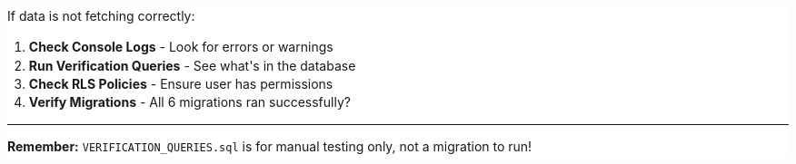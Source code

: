 If data is not fetching correctly:

1. **Check Console Logs** - Look for errors or warnings
2. **Run Verification Queries** - See what's in the database
3. **Check RLS Policies** - Ensure user has permissions
4. **Verify Migrations** - All 6 migrations ran successfully?

---

**Remember:** `VERIFICATION_QUERIES.sql` is for manual testing only, not a migration to run!

